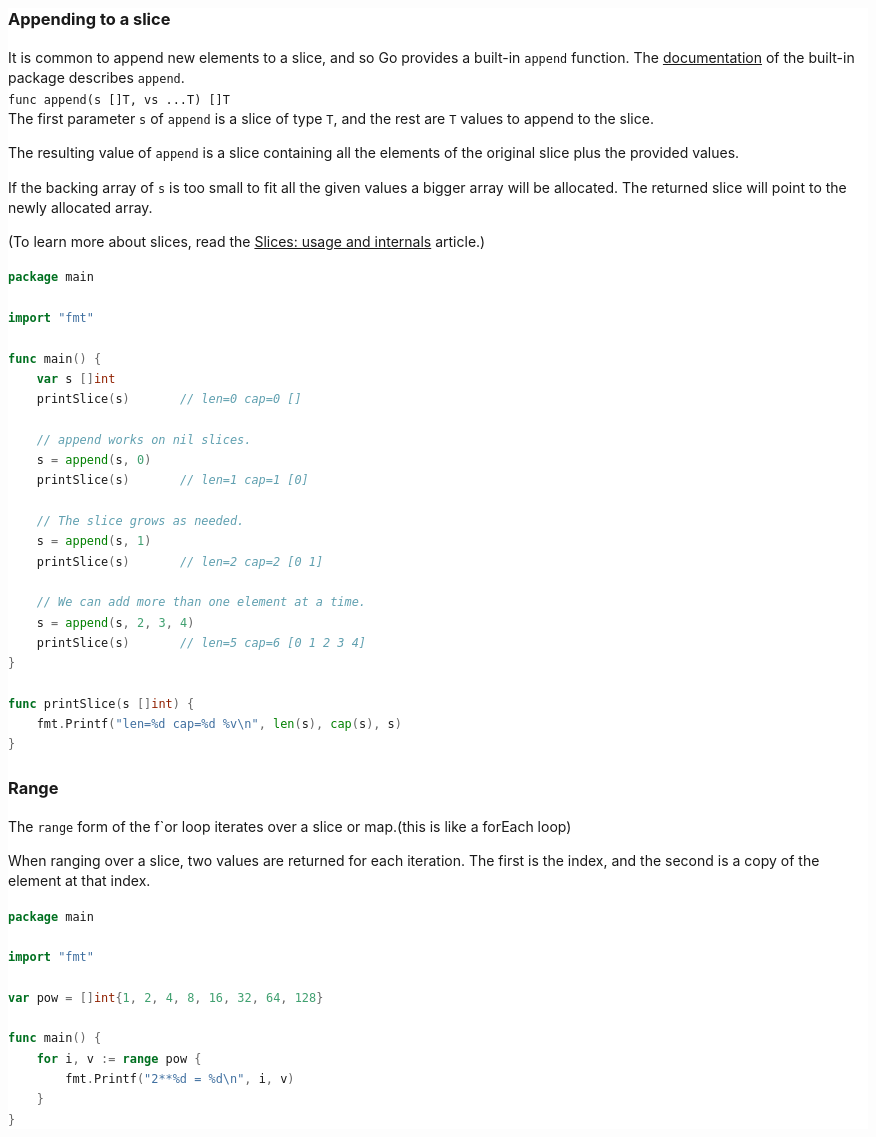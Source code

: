 ### Appending to a slice

It is common to append new elements to a slice, and so Go provides a built-in `append` function. The [documentation](https://golang.org/pkg/builtin/#append) of the built-in package describes `append`.  
`func append(s []T, vs ...T) []T`  
The first parameter `s` of `append` is a slice of type `T`, and the rest are `T` values to append to the slice.

The resulting value of `append` is a slice containing all the elements of the original slice plus the provided values.

If the backing array of `s` is too small to fit all the given values a bigger array will be allocated. The returned slice will point to the newly allocated array.

(To learn more about slices, read the [Slices: usage and internals](https://blog.golang.org/slices-intro) article.)

```go
package main

import "fmt"

func main() {
    var s []int
    printSlice(s)       // len=0 cap=0 []

    // append works on nil slices.
    s = append(s, 0)
    printSlice(s)       // len=1 cap=1 [0]

    // The slice grows as needed.
    s = append(s, 1)
    printSlice(s)       // len=2 cap=2 [0 1]

    // We can add more than one element at a time.
    s = append(s, 2, 3, 4)
    printSlice(s)       // len=5 cap=6 [0 1 2 3 4]
}

func printSlice(s []int) {
    fmt.Printf("len=%d cap=%d %v\n", len(s), cap(s), s)
}
```

### Range

The `range` form of the f`or loop iterates over a slice or map.(this is like a forEach loop)

When ranging over a slice, two values are returned for each iteration. The first is the index, and the second is a copy of the element at that index.

```go
package main

import "fmt"

var pow = []int{1, 2, 4, 8, 16, 32, 64, 128}

func main() {
    for i, v := range pow {
        fmt.Printf("2**%d = %d\n", i, v)
    }
}
```
